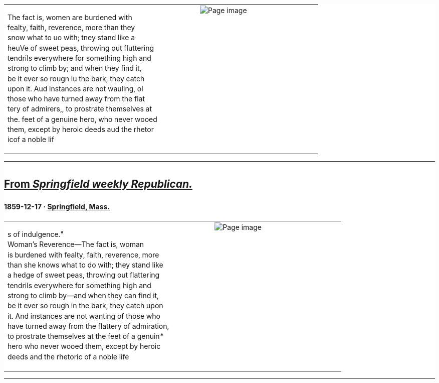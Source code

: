 <table style="width: 100%;"><tr><td style="width: 50%">

  
  
The fact is, women are burdened with  
fealty, faith, reverence, more than they  
snow what to uo with; tney stand like a  
heuVe of sweet peas, throwing out fluttering  
tendrils everywhere for something high and  
strong to climb by; and when they find it,  
be it ever so rougn iu the bark, they catch  
upon it. Aud instances are not wauling, ol  
those who have turned away from the flat­  
tery of admirers,, to prostrate themselves at  
the. feet of a genuine hero, who never wooed  
them, except by heroic deeds aud the rhetor  
icof a noble lif
</td><td style="width: 50%; max-height: 75%; margin: auto; display: block;">
<img alt="Page image" src="https://tile.loc.gov/image-services/iiif/service:ndnp:ohi:batch_ohi_feste_ver01:data:sn85026241:00280775393:1859112401:0081/pct:32.098540,64.789697,12.335766,6.836553/!600,600/0/default.jpg"/>
</td>
</tr></table>

---

## [From _Springfield weekly Republican._](https://www.loc.gov/resource/sn83020847/1859-12-17/ed-1/?sp=6)

#### 1859-12-17 &middot; [Springfield, Mass.](http://dbpedia.org/resource/Springfield%2C_Massachusetts)

<table style="width: 100%;"><tr><td style="width: 50%">

s of indulgence.&quot;  
Woman’s Reverence—The fact is, woman  
is burdened with fealty, faith, reverence, more  
than she knows what to do with; they stand like  
a hedge of sweet peas, throwing out flattering  
tendrils everywhere for something high and  
strong to climb by—and when they can find it,  
be it ever so rough in the bark, they catch upon  
it. And instances are not wanting of those who  
have turned away from the flattery of admiration,  
to prostrate themselves at the feet of a genuin*  
hero who never wooed them, except by heroic  
deeds and the rhetoric of a noble life
</td><td style="width: 50%; max-height: 75%; margin: auto; display: block;">
<img alt="Page image" src="https://tile.loc.gov/image-services/iiif/service:ndnp:mb:batch_mb_iris_ver01:data:sn83020847:00517171475:1859121701:1234/pct:82.062299,68.880169,14.264232,6.082101/!600,600/0/default.jpg"/>
</td>
</tr></table>

---
